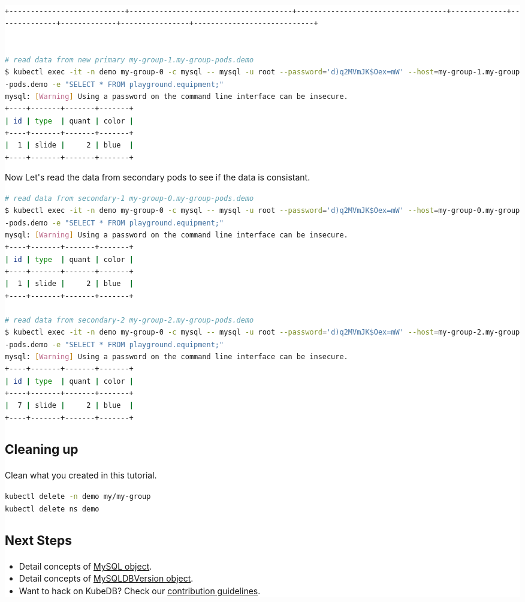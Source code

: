```bash
+---------------------------+--------------------------------------+-----------------------------------+-------------+--------------+-------------+----------------+----------------------------+


# read data from new primary my-group-1.my-group-pods.demo
$ kubectl exec -it -n demo my-group-0 -c mysql -- mysql -u root --password='d)q2MVmJK$Oex=mW' --host=my-group-1.my-group-pods.demo -e "SELECT * FROM playground.equipment;"
mysql: [Warning] Using a password on the command line interface can be insecure.
+----+-------+-------+-------+
| id | type  | quant | color |
+----+-------+-------+-------+
|  1 | slide |     2 | blue  |
+----+-------+-------+-------+
```
Now Let's read the data from secondary pods to see if the data is consistant.
```bash
# read data from secondary-1 my-group-0.my-group-pods.demo
$ kubectl exec -it -n demo my-group-0 -c mysql -- mysql -u root --password='d)q2MVmJK$Oex=mW' --host=my-group-0.my-group-pods.demo -e "SELECT * FROM playground.equipment;"
mysql: [Warning] Using a password on the command line interface can be insecure.
+----+-------+-------+-------+
| id | type  | quant | color |
+----+-------+-------+-------+
|  1 | slide |     2 | blue  |
+----+-------+-------+-------+

# read data from secondary-2 my-group-2.my-group-pods.demo
$ kubectl exec -it -n demo my-group-0 -c mysql -- mysql -u root --password='d)q2MVmJK$Oex=mW' --host=my-group-2.my-group-pods.demo -e "SELECT * FROM playground.equipment;"
mysql: [Warning] Using a password on the command line interface can be insecure.
+----+-------+-------+-------+
| id | type  | quant | color |
+----+-------+-------+-------+
|  7 | slide |     2 | blue  |
+----+-------+-------+-------+
```

## Cleaning up

Clean what you created in this tutorial.

```bash
kubectl delete -n demo my/my-group
kubectl delete ns demo
```

## Next Steps

- Detail concepts of [MySQL object](/docs/v2024.7.11-rc.1/guides/mysql/concepts/database/).
- Detail concepts of [MySQLDBVersion object](/docs/v2024.7.11-rc.1/guides/mysql/concepts/catalog/).
- Want to hack on KubeDB? Check our [contribution guidelines](/docs/v2024.7.11-rc.1/CONTRIBUTING).

